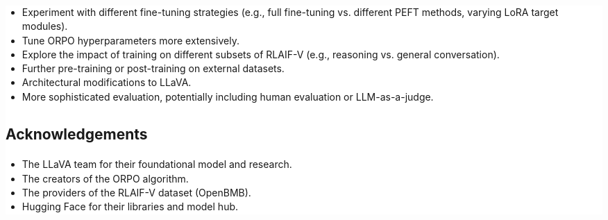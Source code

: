 - Experiment with different fine-tuning strategies (e.g., full fine-tuning vs. different PEFT methods, varying LoRA target modules).
- Tune ORPO hyperparameters more extensively.
- Explore the impact of training on different subsets of RLAIF-V (e.g., reasoning vs. general conversation).
- Further pre-training or post-training on external datasets.
- Architectural modifications to LLaVA.
- More sophisticated evaluation, potentially including human evaluation or LLM-as-a-judge.

## Acknowledgements

- The LLaVA team for their foundational model and research.
- The creators of the ORPO algorithm.
- The providers of the RLAIF-V dataset (OpenBMB).
- Hugging Face for their libraries and model hub.
```